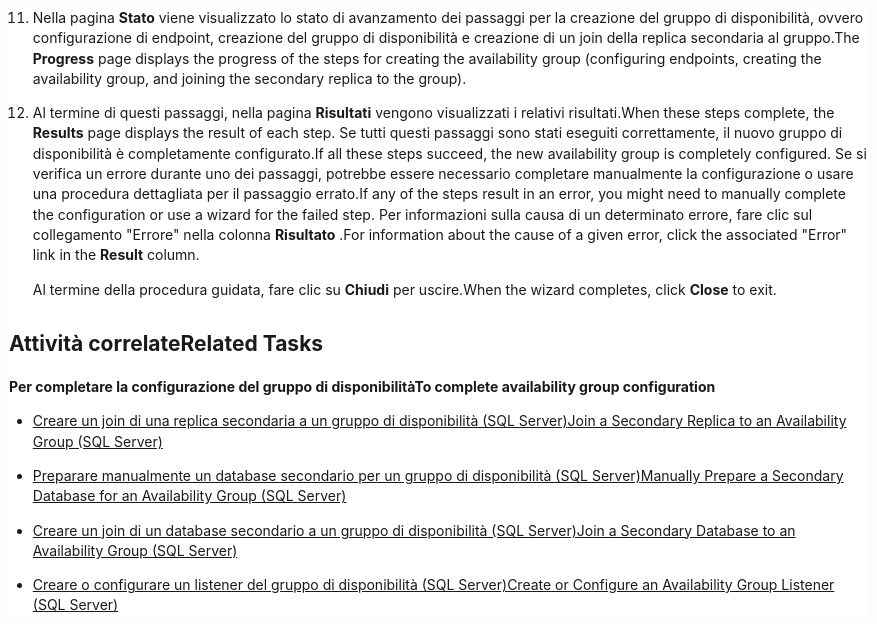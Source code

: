 11. <span data-ttu-id="d0d6c-213">Nella pagina **Stato** viene visualizzato lo stato di avanzamento dei passaggi per la creazione del gruppo di disponibilità, ovvero configurazione di endpoint, creazione del gruppo di disponibilità e creazione di un join della replica secondaria al gruppo.</span><span class="sxs-lookup"><span data-stu-id="d0d6c-213">The **Progress** page displays the progress of the steps for creating the availability group (configuring endpoints, creating the availability group, and joining the secondary replica to the group).</span></span>  
  
12. <span data-ttu-id="d0d6c-214">Al termine di questi passaggi, nella pagina **Risultati** vengono visualizzati i relativi risultati.</span><span class="sxs-lookup"><span data-stu-id="d0d6c-214">When these steps complete, the **Results** page displays the result of each step.</span></span> <span data-ttu-id="d0d6c-215">Se tutti questi passaggi sono stati eseguiti correttamente, il nuovo gruppo di disponibilità è completamente configurato.</span><span class="sxs-lookup"><span data-stu-id="d0d6c-215">If all these steps succeed, the new availability group is completely configured.</span></span> <span data-ttu-id="d0d6c-216">Se si verifica un errore durante uno dei passaggi, potrebbe essere necessario completare manualmente la configurazione o usare una procedura dettagliata per il passaggio errato.</span><span class="sxs-lookup"><span data-stu-id="d0d6c-216">If any of the steps result in an error, you might need to manually complete the configuration or use a wizard for the failed step.</span></span> <span data-ttu-id="d0d6c-217">Per informazioni sulla causa di un determinato errore, fare clic sul collegamento "Errore" nella colonna **Risultato** .</span><span class="sxs-lookup"><span data-stu-id="d0d6c-217">For information about the cause of a given error, click the associated "Error" link in the **Result** column.</span></span>  
  
     <span data-ttu-id="d0d6c-218">Al termine della procedura guidata, fare clic su **Chiudi** per uscire.</span><span class="sxs-lookup"><span data-stu-id="d0d6c-218">When the wizard completes, click **Close** to exit.</span></span>  
  
##  <a name="related-tasks"></a><a name="RelatedTasks"></a> <span data-ttu-id="d0d6c-219">Attività correlate</span><span class="sxs-lookup"><span data-stu-id="d0d6c-219">Related Tasks</span></span>  
 <span data-ttu-id="d0d6c-220">**Per completare la configurazione del gruppo di disponibilità**</span><span class="sxs-lookup"><span data-stu-id="d0d6c-220">**To complete availability group configuration**</span></span>  
  
-   [<span data-ttu-id="d0d6c-221">Creare un join di una replica secondaria a un gruppo di disponibilità &#40;SQL Server&#41;</span><span class="sxs-lookup"><span data-stu-id="d0d6c-221">Join a Secondary Replica to an Availability Group &#40;SQL Server&#41;</span></span>](join-a-secondary-replica-to-an-availability-group-sql-server.md)  
  
-   [<span data-ttu-id="d0d6c-222">Preparare manualmente un database secondario per un gruppo di disponibilità &#40;SQL Server&#41;</span><span class="sxs-lookup"><span data-stu-id="d0d6c-222">Manually Prepare a Secondary Database for an Availability Group &#40;SQL Server&#41;</span></span>](manually-prepare-a-secondary-database-for-an-availability-group-sql-server.md)  
  
-   [<span data-ttu-id="d0d6c-223">Creare un join di un database secondario a un gruppo di disponibilità &#40;SQL Server&#41;</span><span class="sxs-lookup"><span data-stu-id="d0d6c-223">Join a Secondary Database to an Availability Group &#40;SQL Server&#41;</span></span>](join-a-secondary-database-to-an-availability-group-sql-server.md)  
  
-   [<span data-ttu-id="d0d6c-224">Creare o configurare un listener del gruppo di disponibilità &#40;SQL Server&#41;</span><span class="sxs-lookup"><span data-stu-id="d0d6c-224">Create or Configure an Availability Group Listener &#40;SQL Server&#41;</span></span>](create-or-configure-an-availability-group-listener-sql-server.md)  
  